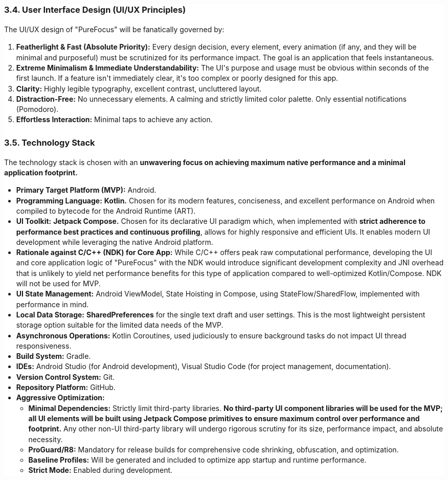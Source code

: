 ### **3.4. User Interface Design (UI/UX Principles)**

The UI/UX design of "PureFocus" will be fanatically governed by:

1. **Featherlight & Fast (Absolute Priority):** Every design decision, every element, every animation (if any, and they will be minimal and purposeful) must be scrutinized for its performance impact. The goal is an application that feels instantaneous.  
2. **Extreme Minimalism & Immediate Understandability:** The UI's purpose and usage must be obvious within seconds of the first launch. If a feature isn't immediately clear, it's too complex or poorly designed for this app.  
3. **Clarity:** Highly legible typography, excellent contrast, uncluttered layout.  
4. **Distraction-Free:** No unnecessary elements. A calming and strictly limited color palette. Only essential notifications (Pomodoro).  
5. **Effortless Interaction:** Minimal taps to achieve any action.

### **3.5. Technology Stack**

The technology stack is chosen with an **unwavering focus on achieving maximum native performance and a minimal application footprint.**

* **Primary Target Platform (MVP):** Android.  
* **Programming Language:** **Kotlin.** Chosen for its modern features, conciseness, and excellent performance on Android when compiled to bytecode for the Android Runtime (ART).  
* **UI Toolkit:** **Jetpack Compose.** Chosen for its declarative UI paradigm which, when implemented with **strict adherence to performance best practices and continuous profiling**, allows for highly responsive and efficient UIs. It enables modern UI development while leveraging the native Android platform.  
* **Rationale against C/C++ (NDK) for Core App:** While C/C++ offers peak raw computational performance, developing the UI and core application logic of "PureFocus" with the NDK would introduce significant development complexity and JNI overhead that is unlikely to yield net performance benefits for this type of application compared to well-optimized Kotlin/Compose. NDK will not be used for MVP.  
* **UI State Management:** Android ViewModel, State Hoisting in Compose, using StateFlow/SharedFlow, implemented with performance in mind.  
* **Local Data Storage:** **SharedPreferences** for the single text draft and user settings. This is the most lightweight persistent storage option suitable for the limited data needs of the MVP.  
* **Asynchronous Operations:** Kotlin Coroutines, used judiciously to ensure background tasks do not impact UI thread responsiveness.  
* **Build System:** Gradle.  
* **IDEs:** Android Studio (for Android development), Visual Studio Code (for project management, documentation).  
* **Version Control System:** Git.  
* **Repository Platform:** GitHub.  
* **Aggressive Optimization:**  
  * **Minimal Dependencies:** Strictly limit third-party libraries. **No third-party UI component libraries will be used for the MVP; all UI elements will be built using Jetpack Compose primitives to ensure maximum control over performance and footprint.** Any other non-UI third-party library will undergo rigorous scrutiny for its size, performance impact, and absolute necessity.  
  * **ProGuard/R8:** Mandatory for release builds for comprehensive code shrinking, obfuscation, and optimization.  
  * **Baseline Profiles:** Will be generated and included to optimize app startup and runtime performance.  
  * **Strict Mode:** Enabled during development.
